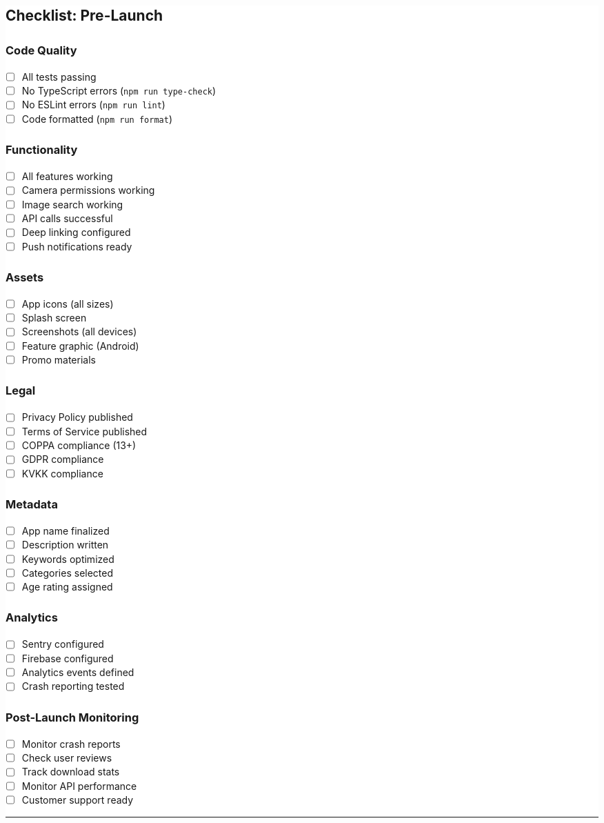 ## Checklist: Pre-Launch

### Code Quality
- [ ] All tests passing
- [ ] No TypeScript errors (`npm run type-check`)
- [ ] No ESLint errors (`npm run lint`)
- [ ] Code formatted (`npm run format`)

### Functionality
- [ ] All features working
- [ ] Camera permissions working
- [ ] Image search working
- [ ] API calls successful
- [ ] Deep linking configured
- [ ] Push notifications ready

### Assets
- [ ] App icons (all sizes)
- [ ] Splash screen
- [ ] Screenshots (all devices)
- [ ] Feature graphic (Android)
- [ ] Promo materials

### Legal
- [ ] Privacy Policy published
- [ ] Terms of Service published
- [ ] COPPA compliance (13+)
- [ ] GDPR compliance
- [ ] KVKK compliance

### Metadata
- [ ] App name finalized
- [ ] Description written
- [ ] Keywords optimized
- [ ] Categories selected
- [ ] Age rating assigned

### Analytics
- [ ] Sentry configured
- [ ] Firebase configured
- [ ] Analytics events defined
- [ ] Crash reporting tested

### Post-Launch Monitoring
- [ ] Monitor crash reports
- [ ] Check user reviews
- [ ] Track download stats
- [ ] Monitor API performance
- [ ] Customer support ready

---